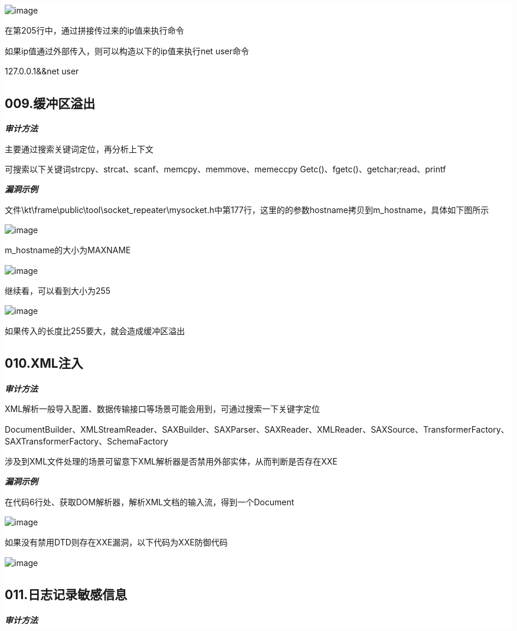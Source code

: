 ![image](https://img-blog.csdnimg.cn/20190624145219606.jpeg?x-oss-process=image/watermark,type_ZmFuZ3poZW5naGVpdGk,shadow_10,text_aHR0cHM6Ly9ibG9nLmNzZG4ubmV0L3FxXzQxNzcwMTc1,size_16,color_FFFFFF,t_70)

在第205行中，通过拼接传过来的ip值来执行命令

如果ip值通过外部传入，则可以构造以下的ip值来执行net user命令

127.0.0.1&&net user

## 009.缓冲区溢出

***审计方法***

主要通过搜索关键词定位，再分析上下文

可搜索以下关键词strcpy、strcat、scanf、memcpy、memmove、memeccpy Getc()、fgetc()、getchar;read、printf

***漏洞示例***

文件\kt\frame\public\tool\socket_repeater\mysocket.h中第177行，这里的的参数hostname拷贝到m_hostname，具体如下图所示

![image](https://img-blog.csdnimg.cn/20190624145219632.jpeg?x-oss-process=image/watermark,type_ZmFuZ3poZW5naGVpdGk,shadow_10,text_aHR0cHM6Ly9ibG9nLmNzZG4ubmV0L3FxXzQxNzcwMTc1,size_16,color_FFFFFF,t_70)

m_hostname的大小为MAXNAME

![image](https://img-blog.csdnimg.cn/20190624145219982.jpeg?x-oss-process=image/watermark,type_ZmFuZ3poZW5naGVpdGk,shadow_10,text_aHR0cHM6Ly9ibG9nLmNzZG4ubmV0L3FxXzQxNzcwMTc1,size_16,color_FFFFFF,t_70)

继续看，可以看到大小为255

![image](https://img-blog.csdnimg.cn/20190624145219991.jpeg?x-oss-process=image/watermark,type_ZmFuZ3poZW5naGVpdGk,shadow_10,text_aHR0cHM6Ly9ibG9nLmNzZG4ubmV0L3FxXzQxNzcwMTc1,size_16,color_FFFFFF,t_70)

如果传入的长度比255要大，就会造成缓冲区溢出

## 010.XML注入

***审计方法***

XML解析一般导入配置、数据传输接口等场景可能会用到，可通过搜索一下关键字定位

DocumentBuilder、XMLStreamReader、SAXBuilder、SAXParser、SAXReader、XMLReader、SAXSource、TransformerFactory、SAXTransformerFactory、SchemaFactory

涉及到XML文件处理的场景可留意下XML解析器是否禁用外部实体，从而判断是否存在XXE

***漏洞示例***

在代码6行处、获取DOM解析器，解析XML文档的输入流，得到一个Document

![image](https://img-blog.csdnimg.cn/2019062414522011.jpeg?x-oss-process=image/watermark,type_ZmFuZ3poZW5naGVpdGk,shadow_10,text_aHR0cHM6Ly9ibG9nLmNzZG4ubmV0L3FxXzQxNzcwMTc1,size_16,color_FFFFFF,t_70)

如果没有禁用DTD则存在XXE漏洞，以下代码为XXE防御代码

![image](https://img-blog.csdnimg.cn/2019062414522012.jpeg)

## 011.日志记录敏感信息

***审计方法***
